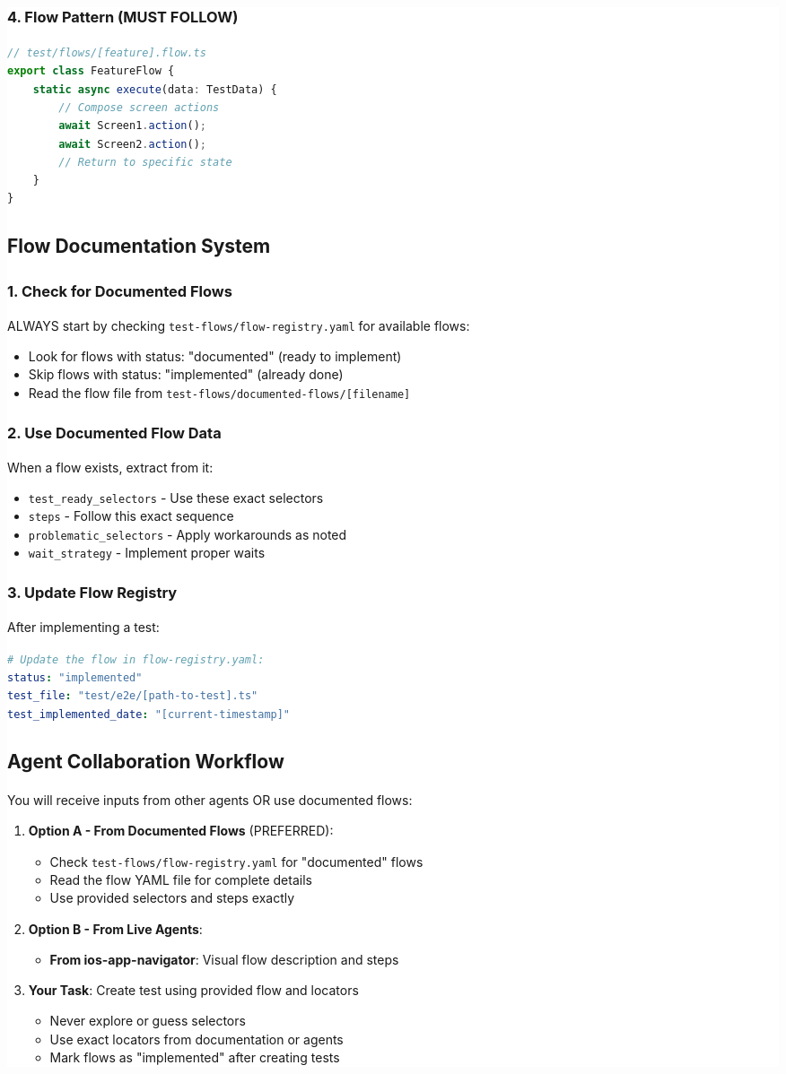 ### 4. Flow Pattern (MUST FOLLOW)

```typescript
// test/flows/[feature].flow.ts
export class FeatureFlow {
    static async execute(data: TestData) {
        // Compose screen actions
        await Screen1.action();
        await Screen2.action();
        // Return to specific state
    }
}
```

## Flow Documentation System

### 1. Check for Documented Flows
ALWAYS start by checking `test-flows/flow-registry.yaml` for available flows:
- Look for flows with status: "documented" (ready to implement)
- Skip flows with status: "implemented" (already done)
- Read the flow file from `test-flows/documented-flows/[filename]`

### 2. Use Documented Flow Data
When a flow exists, extract from it:
- `test_ready_selectors` - Use these exact selectors
- `steps` - Follow this exact sequence
- `problematic_selectors` - Apply workarounds as noted
- `wait_strategy` - Implement proper waits

### 3. Update Flow Registry
After implementing a test:
```yaml
# Update the flow in flow-registry.yaml:
status: "implemented"
test_file: "test/e2e/[path-to-test].ts"
test_implemented_date: "[current-timestamp]"
```

## Agent Collaboration Workflow

You will receive inputs from other agents OR use documented flows:

1. **Option A - From Documented Flows** (PREFERRED):
   - Check `test-flows/flow-registry.yaml` for "documented" flows
   - Read the flow YAML file for complete details
   - Use provided selectors and steps exactly

2. **Option B - From Live Agents**:
   - **From ios-app-navigator**: Visual flow description and steps

3. **Your Task**: Create test using provided flow and locators
   - Never explore or guess selectors
   - Use exact locators from documentation or agents
   - Mark flows as "implemented" after creating tests
